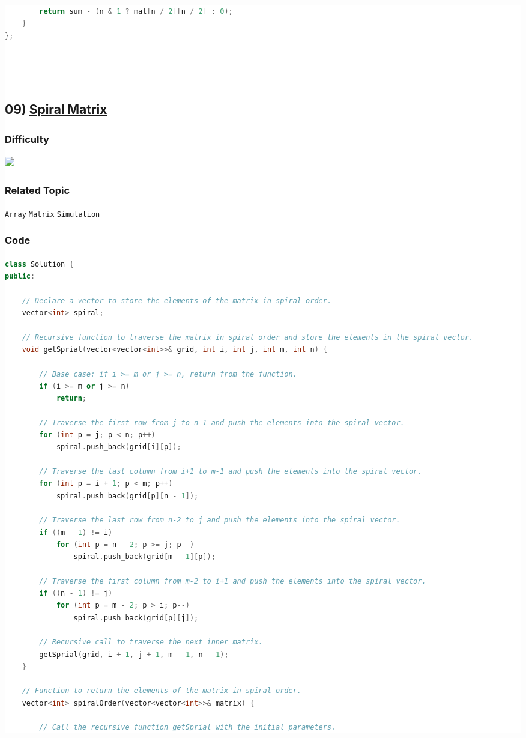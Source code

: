 ```cpp
        return sum - (n & 1 ? mat[n / 2][n / 2] : 0);
    }
};
```
    
<hr>
<br><br>

## 09)  [Spiral Matrix](https://leetcode.com/problems/spiral-matrix/)

### Difficulty

![](https://img.shields.io/badge/Medium-orange?style=for-the-badge)

### Related Topic

`Array` `Matrix` `Simulation`

### Code


```cpp
class Solution {
public:
        
    // Declare a vector to store the elements of the matrix in spiral order.
    vector<int> spiral;

    // Recursive function to traverse the matrix in spiral order and store the elements in the spiral vector.
    void getSprial(vector<vector<int>>& grid, int i, int j, int m, int n) {

        // Base case: if i >= m or j >= n, return from the function.
        if (i >= m or j >= n)
            return;

        // Traverse the first row from j to n-1 and push the elements into the spiral vector.
        for (int p = j; p < n; p++)
            spiral.push_back(grid[i][p]);

        // Traverse the last column from i+1 to m-1 and push the elements into the spiral vector.
        for (int p = i + 1; p < m; p++)
            spiral.push_back(grid[p][n - 1]);

        // Traverse the last row from n-2 to j and push the elements into the spiral vector.
        if ((m - 1) != i)
            for (int p = n - 2; p >= j; p--)
                spiral.push_back(grid[m - 1][p]);

        // Traverse the first column from m-2 to i+1 and push the elements into the spiral vector.
        if ((n - 1) != j)
            for (int p = m - 2; p > i; p--)
                spiral.push_back(grid[p][j]);

        // Recursive call to traverse the next inner matrix.
        getSprial(grid, i + 1, j + 1, m - 1, n - 1);
    }

    // Function to return the elements of the matrix in spiral order.
    vector<int> spiralOrder(vector<vector<int>>& matrix) {

        // Call the recursive function getSprial with the initial parameters.
```